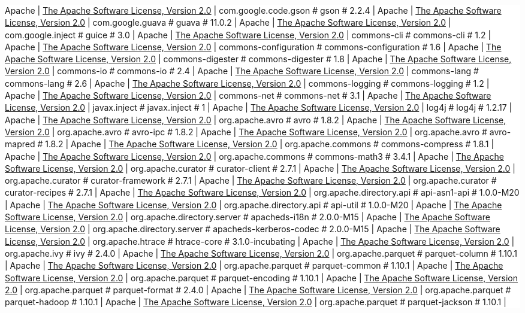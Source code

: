 Apache | [The Apache Software License, Version 2.0](http://www.apache.org/licenses/LICENSE-2.0.txt) | com.google.code.gson # gson # 2.2.4 | <notextile></notextile>
Apache | [The Apache Software License, Version 2.0](http://www.apache.org/licenses/LICENSE-2.0.txt) | com.google.guava # guava # 11.0.2 | <notextile></notextile>
Apache | [The Apache Software License, Version 2.0](http://www.apache.org/licenses/LICENSE-2.0.txt) | com.google.inject # guice # 3.0 | <notextile></notextile>
Apache | [The Apache Software License, Version 2.0](http://www.apache.org/licenses/LICENSE-2.0.txt) | commons-cli # commons-cli # 1.2 | <notextile></notextile>
Apache | [The Apache Software License, Version 2.0](/LICENSE.txt) | commons-configuration # commons-configuration # 1.6 | <notextile></notextile>
Apache | [The Apache Software License, Version 2.0](/LICENSE.txt) | commons-digester # commons-digester # 1.8 | <notextile></notextile>
Apache | [The Apache Software License, Version 2.0](http://www.apache.org/licenses/LICENSE-2.0.txt) | commons-io # commons-io # 2.4 | <notextile></notextile>
Apache | [The Apache Software License, Version 2.0](http://www.apache.org/licenses/LICENSE-2.0.txt) | commons-lang # commons-lang # 2.6 | <notextile></notextile>
Apache | [The Apache Software License, Version 2.0](http://www.apache.org/licenses/LICENSE-2.0.txt) | commons-logging # commons-logging # 1.2 | <notextile></notextile>
Apache | [The Apache Software License, Version 2.0](http://www.apache.org/licenses/LICENSE-2.0.txt) | commons-net # commons-net # 3.1 | <notextile></notextile>
Apache | [The Apache Software License, Version 2.0](http://www.apache.org/licenses/LICENSE-2.0.txt) | javax.inject # javax.inject # 1 | <notextile></notextile>
Apache | [The Apache Software License, Version 2.0](http://www.apache.org/licenses/LICENSE-2.0.txt) | log4j # log4j # 1.2.17 | <notextile></notextile>
Apache | [The Apache Software License, Version 2.0](http://www.apache.org/licenses/LICENSE-2.0.txt) | org.apache.avro # avro # 1.8.2 | <notextile></notextile>
Apache | [The Apache Software License, Version 2.0](http://www.apache.org/licenses/LICENSE-2.0.txt) | org.apache.avro # avro-ipc # 1.8.2 | <notextile></notextile>
Apache | [The Apache Software License, Version 2.0](http://www.apache.org/licenses/LICENSE-2.0.txt) | org.apache.avro # avro-mapred # 1.8.2 | <notextile></notextile>
Apache | [The Apache Software License, Version 2.0](http://www.apache.org/licenses/LICENSE-2.0.txt) | org.apache.commons # commons-compress # 1.8.1 | <notextile></notextile>
Apache | [The Apache Software License, Version 2.0](http://www.apache.org/licenses/LICENSE-2.0.txt) | org.apache.commons # commons-math3 # 3.4.1 | <notextile></notextile>
Apache | [The Apache Software License, Version 2.0](http://www.apache.org/licenses/LICENSE-2.0.txt) | org.apache.curator # curator-client # 2.7.1 | <notextile></notextile>
Apache | [The Apache Software License, Version 2.0](http://www.apache.org/licenses/LICENSE-2.0.txt) | org.apache.curator # curator-framework # 2.7.1 | <notextile></notextile>
Apache | [The Apache Software License, Version 2.0](http://www.apache.org/licenses/LICENSE-2.0.txt) | org.apache.curator # curator-recipes # 2.7.1 | <notextile></notextile>
Apache | [The Apache Software License, Version 2.0](http://www.apache.org/licenses/LICENSE-2.0.txt) | org.apache.directory.api # api-asn1-api # 1.0.0-M20 | <notextile></notextile>
Apache | [The Apache Software License, Version 2.0](http://www.apache.org/licenses/LICENSE-2.0.txt) | org.apache.directory.api # api-util # 1.0.0-M20 | <notextile></notextile>
Apache | [The Apache Software License, Version 2.0](http://www.apache.org/licenses/LICENSE-2.0.txt) | org.apache.directory.server # apacheds-i18n # 2.0.0-M15 | <notextile></notextile>
Apache | [The Apache Software License, Version 2.0](http://www.apache.org/licenses/LICENSE-2.0.txt) | org.apache.directory.server # apacheds-kerberos-codec # 2.0.0-M15 | <notextile></notextile>
Apache | [The Apache Software License, Version 2.0](http://www.apache.org/licenses/LICENSE-2.0.txt) | org.apache.htrace # htrace-core # 3.1.0-incubating | <notextile></notextile>
Apache | [The Apache Software License, Version 2.0](http://www.apache.org/licenses/LICENSE-2.0.txt) | org.apache.ivy # ivy # 2.4.0 | <notextile></notextile>
Apache | [The Apache Software License, Version 2.0](http://www.apache.org/licenses/LICENSE-2.0.txt) | org.apache.parquet # parquet-column # 1.10.1 | <notextile></notextile>
Apache | [The Apache Software License, Version 2.0](http://www.apache.org/licenses/LICENSE-2.0.txt) | org.apache.parquet # parquet-common # 1.10.1 | <notextile></notextile>
Apache | [The Apache Software License, Version 2.0](http://www.apache.org/licenses/LICENSE-2.0.txt) | org.apache.parquet # parquet-encoding # 1.10.1 | <notextile></notextile>
Apache | [The Apache Software License, Version 2.0](http://www.apache.org/licenses/LICENSE-2.0.txt) | org.apache.parquet # parquet-format # 2.4.0 | <notextile></notextile>
Apache | [The Apache Software License, Version 2.0](http://www.apache.org/licenses/LICENSE-2.0.txt) | org.apache.parquet # parquet-hadoop # 1.10.1 | <notextile></notextile>
Apache | [The Apache Software License, Version 2.0](http://www.apache.org/licenses/LICENSE-2.0.txt) | org.apache.parquet # parquet-jackson # 1.10.1 | <notextile></notextile>